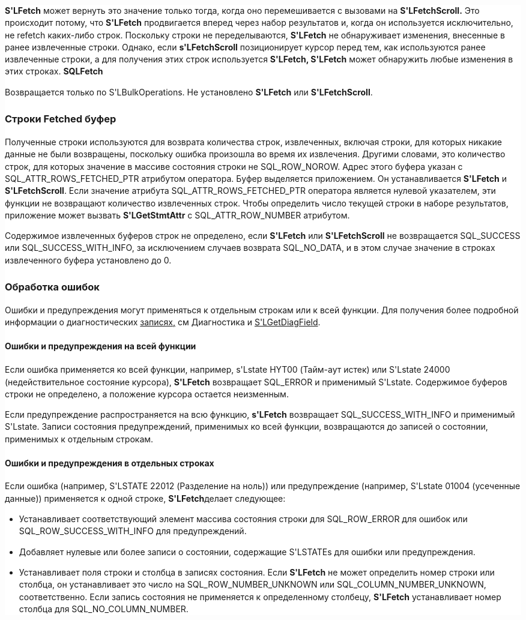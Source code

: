  **S'LFetch** может вернуть это значение только тогда, когда оно перемешивается с вызовами на **S'LFetchScroll.** Это происходит потому, что **S'LFetch** продвигается вперед через набор результатов и, когда он используется исключительно, не refetch каких-либо строк. Поскольку строки не переделываются, **S'LFetch** не обнаруживает изменения, внесенные в ранее извлеченные строки. Однако, если **s'LFetchScroll** позиционирует курсор перед тем, как используются ранее извлеченные строки, а для получения этих строк используется **S'LFetch, S'LFetch** может обнаружить любые изменения в этих строках. **SQLFetch**  
  
 Возвращается только по S'LBulkOperations. Не установлено **S'LFetch** или **S'LFetchScroll**.  
  
### <a name="rows-fetched-buffer"></a>Строки Fetched буфер  
 Полученные строки используются для возврата количества строк, извлеченных, включая строки, для которых никакие данные не были возвращены, поскольку ошибка произошла во время их извлечения. Другими словами, это количество строк, для которых значение в массиве состояния строки не SQL_ROW_NOROW. Адрес этого буфера указан с SQL_ATTR_ROWS_FETCHED_PTR атрибутом оператора. Буфер выделяется приложением. Он устанавливается **S'LFetch** и **S'LFetchScroll**. Если значение атрибута SQL_ATTR_ROWS_FETCHED_PTR оператора является нулевой указателем, эти функции не возвращают количество извлеченных строк. Чтобы определить число текущей строки в наборе результатов, приложение может вызвать **S'LGetStmtAttr** с SQL_ATTR_ROW_NUMBER атрибутом.  
  
 Содержимое извлеченных буферов строк не определено, если **S'LFetch** или **S'LFetchScroll** не возвращается SQL_SUCCESS или SQL_SUCCESS_WITH_INFO, за исключением случаев возврата SQL_NO_DATA, и в этом случае значение в строках извлеченного буфера установлено до 0.  
  
### <a name="error-handling"></a>Обработка ошибок  
 Ошибки и предупреждения могут применяться к отдельным строкам или к всей функции. Для получения более подробной информации о диагностических [записях,](../../../odbc/reference/develop-app/diagnostics.md) см Диагностика и [S'LGetDiagField](../../../odbc/reference/syntax/sqlgetdiagfield-function.md).  
  
#### <a name="errors-and-warnings-on-the-entire-function"></a>Ошибки и предупреждения на всей функции  
 Если ошибка применяется ко всей функции, например, s'Lstate HYT00 (Тайм-аут истек) или S'Lstate 24000 (недействительное состояние курсора), **S'LFetch** возвращает SQL_ERROR и применимый S'Lstate. Содержимое буферов строки не определено, а положение курсора остается неизменным.  
  
 Если предупреждение распространяется на всю функцию, **s'LFetch** возвращает SQL_SUCCESS_WITH_INFO и применимый S'Lstate. Записи состояния предупреждений, применимых ко всей функции, возвращаются до записей о состоянии, применимых к отдельным строкам.  
  
#### <a name="errors-and-warnings-in-individual-rows"></a>Ошибки и предупреждения в отдельных строках  
 Если ошибка (например, S'LSTATE 22012 (Разделение на ноль)) или предупреждение (например, S'Lstate 01004 (усеченные данные)) применяется к одной строке, **S'LFetch**делает следующее:  
  
-   Устанавливает соответствующий элемент массива состояния строки для SQL_ROW_ERROR для ошибок или SQL_ROW_SUCCESS_WITH_INFO для предупреждений.  
  
-   Добавляет нулевые или более записи о состоянии, содержащие S'LSTATEs для ошибки или предупреждения.  
  
-   Устанавливает поля строки и столбца в записях состояния. Если **S'LFetch** не может определить номер строки или столбца, он устанавливает это число на SQL_ROW_NUMBER_UNKNOWN или SQL_COLUMN_NUMBER_UNKNOWN, соответственно. Если запись состояния не применяется к определенному столбецу, **S'LFetch** устанавливает номер столбца для SQL_NO_COLUMN_NUMBER.  
  